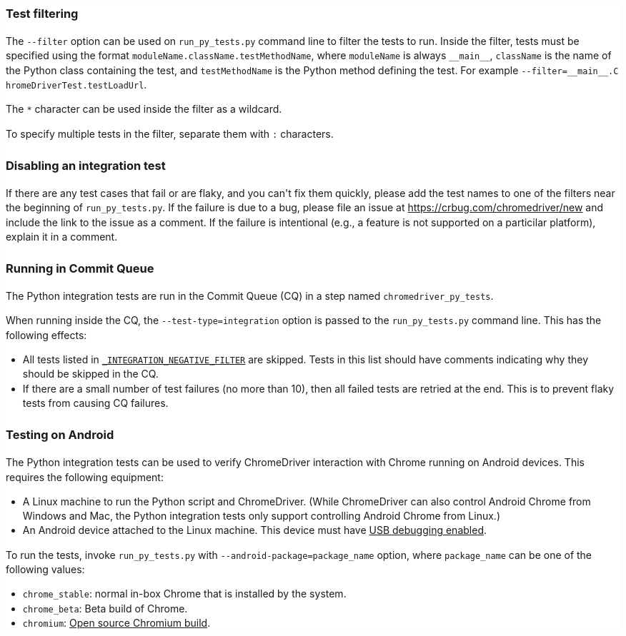 ### Test filtering

The `--filter` option can be used on `run_py_tests.py` command line to filter
the tests to run. Inside the filter, tests must be specified using the format
`moduleName.className.testMethodName`, where `moduleName` is always `__main__`,
`className` is the name of the Python class containing the test,
and `testMethodName` is the Python method defining the test.
For example `--filter=__main__.ChromeDriverTest.testLoadUrl`.

The `*` character can be used inside the filter as a wildcard.

To specify multiple tests in the filter, separate them with `:` characters.

### Disabling an integration test

If there are any test cases that fail or are flaky, and you can't fix them
quickly, please add the test names to one of the filters near the beginning
of `run_py_tests.py`. If the failure is due to a bug, please file an issue at
<https://crbug.com/chromedriver/new> and include the link to the issue as a
comment. If the failure is intentional (e.g., a feature is not supported on a
particilar platform), explain it in a comment.

### Running in Commit Queue

The Python integration tests are run in the Commit Queue (CQ) in a step
named `chromedriver_py_tests`.

When running inside the CQ, the `--test-type=integration` option is passed to
the `run_py_tests.py` command line. This has the following effects:

* All tests listed in
  [`_INTEGRATION_NEGATIVE_FILTER`](https://source.chromium.org/chromium/chromium/src/+/main:chrome/test/chromedriver/test/run_py_tests.py?q=_INTEGRATION_NEGATIVE_FILTER)
  are skipped. Tests in this list should have comments indicating why they
  should be skipped in the CQ.
* If there are a small number of test failures (no more than 10),
  then all failed tests are retried at the end.
  This is to prevent flaky tests from causing CQ failures.

### Testing on Android

The Python integration tests can be used to verify ChromeDriver interaction
with Chrome running on Android devices. This requires the following equipment:

* A Linux machine to run the Python script and ChromeDriver.
  (While ChromeDriver can also control Android Chrome from Windows and Mac, the
  Python integration tests only support controlling Android Chrome from Linux.)
* An Android device attached to the Linux machine. This device must have
  [USB debugging enabled](https://developer.android.com/studio/debug/dev-options#enable).

To run the tests, invoke `run_py_tests.py` with `--android-package=package_name`
option, where `package_name` can be one of the following values:

* `chrome_stable`: normal in-box Chrome that is installed by the system.
* `chrome_beta`: Beta build of Chrome.
* `chromium`: [Open source Chromium build](https://chromium.googlesource.com/chromium/src/+/main/docs/android_build_instructions.md).
